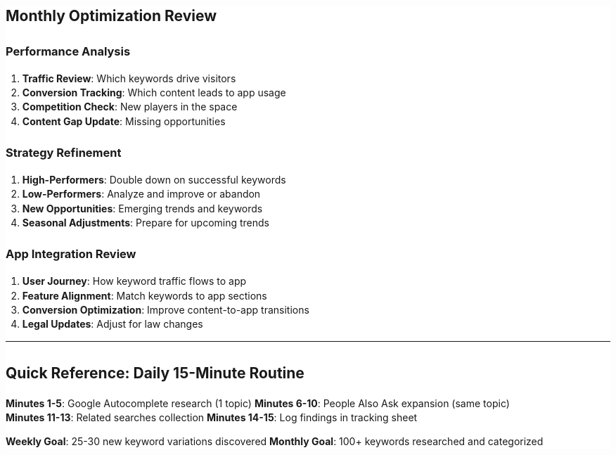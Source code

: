 
## Monthly Optimization Review

### Performance Analysis
1. **Traffic Review**: Which keywords drive visitors
2. **Conversion Tracking**: Which content leads to app usage
3. **Competition Check**: New players in the space
4. **Content Gap Update**: Missing opportunities

### Strategy Refinement
1. **High-Performers**: Double down on successful keywords
2. **Low-Performers**: Analyze and improve or abandon
3. **New Opportunities**: Emerging trends and keywords
4. **Seasonal Adjustments**: Prepare for upcoming trends

### App Integration Review
1. **User Journey**: How keyword traffic flows to app
2. **Feature Alignment**: Match keywords to app sections
3. **Conversion Optimization**: Improve content-to-app transitions
4. **Legal Updates**: Adjust for law changes

---

## Quick Reference: Daily 15-Minute Routine

**Minutes 1-5**: Google Autocomplete research (1 topic)
**Minutes 6-10**: People Also Ask expansion (same topic)  
**Minutes 11-13**: Related searches collection
**Minutes 14-15**: Log findings in tracking sheet

**Weekly Goal**: 25-30 new keyword variations discovered
**Monthly Goal**: 100+ keywords researched and categorized
